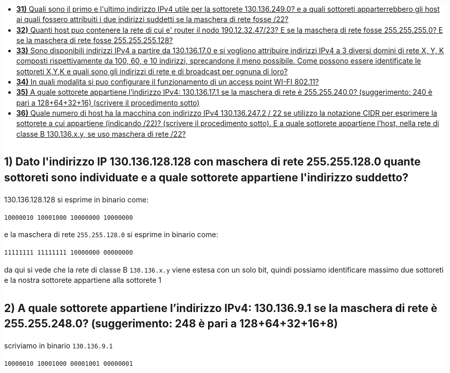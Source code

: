 - [**31)** Quali sono il primo e l'ultimo indirizzo IPv4 utile per la sottorete 130.136.249.0? e a quali sottoreti apparterrebbero gli host ai quali fossero attribuiti i due indirizzi suddetti se la maschera di rete fosse /22?](#31-quali-sono-il-primo-e-lultimo-indirizzo-ipv4-utile-per-la-sottorete-1301362490-e-a-quali-sottoreti-apparterrebbero-gli-host-ai-quali-fossero-attribuiti-i-due-indirizzi-suddetti-se-la-maschera-di-rete-fosse-22)
- [**32)** Quanti host puo contenere la rete di cui e' router il nodo 190.12.32.47/23? E se la maschera di rete fosse 255.255.255.0? E se la maschera di rete fosse 255.255.255.128?](#32-quanti-host-puo-contenere-la-rete-di-cui-e-router-il-nodo-19012324723-e-se-la-maschera-di-rete-fosse-2552552550-e-se-la-maschera-di-rete-fosse-255255255128)
- [**33)** Sono disponibili indirizzi IPv4 a partire da 130.136.17.0 e si vogliono attribuire indirizzi IPv4 a 3 diversi domini di rete X, Y, K composti rispettivamente da 100, 60, e 10 indirizzi, sprecandone il meno possibile. Come possono essere identificate le sottoreti X,Y,K e quali sono gli indirizzi di rete e di broadcast per ognuna di loro?](#33-sono-disponibili-indirizzi-ipv4-a-partire-da-130136170-e-si-vogliono-attribuire-indirizzi-ipv4-a-3-diversi-domini-di-rete-x-y-k-composti-rispettivamente-da-100-60-e-10-indirizzi-sprecandone-il-meno-possibile-come-possono-essere-identificate-le-sottoreti-xyk-e-quali-sono-gli-indirizzi-di-rete-e-di-broadcast-per-ognuna-di-loro)
- [**34)** In quali modalita si puo configurare il funzionamento di un access point WI-FI 802.11?](#34-in-quali-modalita-si-puo-configurare-il-funzionamento-di-un-access-point-wi-fi-80211)
- [**35)** A quale sottorete appartiene l’indirizzo IPv4: 130.136.17.1 se la maschera di rete è 255.255.240.0? (suggerimento: 240 è pari a 128+64+32+16) (scrivere il procedimento sotto)](#35-a-quale-sottorete-appartiene-lindirizzo-ipv4-130136171-se-la-maschera-di-rete-è-2552552400-suggerimento-240-è-pari-a-128643216-scrivere-il-procedimento-sotto)
- [**36)** Quale numero di host ha la macchina con indirizzo IPv4 130.136.247.2 / 22 se utilizzo la notazione CIDR per esprimere la sottorete a cui appartiene (indicando /22)? (scrivere il procedimento sotto). E a quale sottorete appartiene l’host, nella rete di classe B 130.136.x.y, se uso maschera di rete /22?](#36-quale-numero-di-host-ha-la-macchina-con-indirizzo-ipv4-1301362472--22-se-utilizzo-la-notazione-cidr-per-esprimere-la-sottorete-a-cui-appartiene-indicando-22-scrivere-il-procedimento-sotto-e-a-quale-sottorete-appartiene-lhost-nella-rete-di-classe-b-130136xy-se-uso-maschera-di-rete-22)

## **1)** Dato l'indirizzo IP 130.136.128.128 con maschera di rete 255.255.128.0 quante sottoreti sono individuate e a quale sottorete appartiene l'indirizzo suddetto?

130.136.128.128 si esprime in binario come:

`10000010 10001000 10000000 10000000`

e la maschera di rete `255.255.128.0` si esprime in binario come:

`11111111 11111111 10000000 00000000`

da qui si vede che la rete di classe B `130.136.x.y` viene estesa con un solo bit, quindi possiamo identificare massimo due sottoreti e la nostra sottorete appartiene alla sottorete 1

## **2)** A quale sottorete appartiene l’indirizzo IPv4: 130.136.9.1 se la maschera di rete è 255.255.248.0? (suggerimento: 248 è pari a 128+64+32+16+8)

scriviamo in binario `130.136.9.1`

`10000010 10001000 00001001 00000001`
